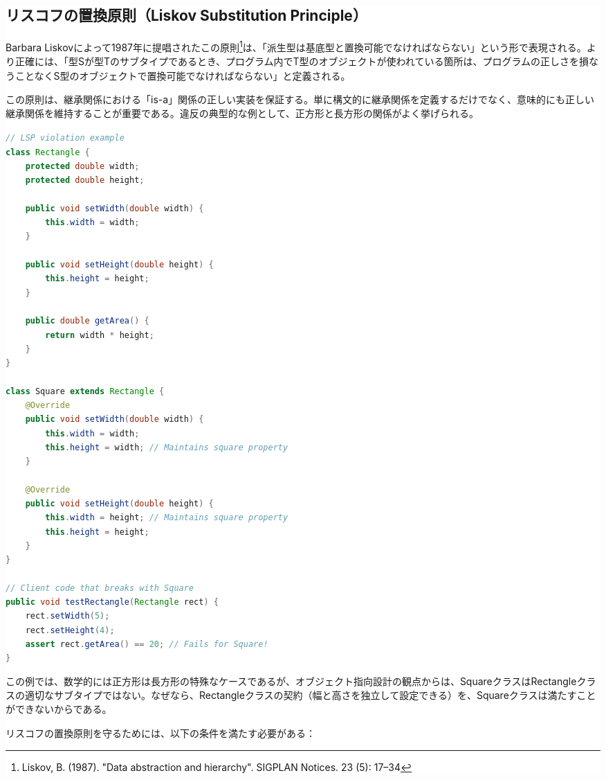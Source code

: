## リスコフの置換原則（Liskov Substitution Principle）

Barbara Liskovによって1987年に提唱されたこの原則[^3]は、「派生型は基底型と置換可能でなければならない」という形で表現される。より正確には、「型Sが型Tのサブタイプであるとき、プログラム内でT型のオブジェクトが使われている箇所は、プログラムの正しさを損なうことなくS型のオブジェクトで置換可能でなければならない」と定義される。

この原則は、継承関係における「is-a」関係の正しい実装を保証する。単に構文的に継承関係を定義するだけでなく、意味的にも正しい継承関係を維持することが重要である。違反の典型的な例として、正方形と長方形の関係がよく挙げられる。

```java
// LSP violation example
class Rectangle {
    protected double width;
    protected double height;
    
    public void setWidth(double width) {
        this.width = width;
    }
    
    public void setHeight(double height) {
        this.height = height;
    }
    
    public double getArea() {
        return width * height;
    }
}

class Square extends Rectangle {
    @Override
    public void setWidth(double width) {
        this.width = width;
        this.height = width; // Maintains square property
    }
    
    @Override
    public void setHeight(double height) {
        this.width = height; // Maintains square property
        this.height = height;
    }
}

// Client code that breaks with Square
public void testRectangle(Rectangle rect) {
    rect.setWidth(5);
    rect.setHeight(4);
    assert rect.getArea() == 20; // Fails for Square!
}
```

この例では、数学的には正方形は長方形の特殊なケースであるが、オブジェクト指向設計の観点からは、SquareクラスはRectangleクラスの適切なサブタイプではない。なぜなら、Rectangleクラスの契約（幅と高さを独立して設定できる）を、Squareクラスは満たすことができないからである。

リスコフの置換原則を守るためには、以下の条件を満たす必要がある：


[^1]: Martin, R. C. (2000). "Design Principles and Design Patterns". objectmentor.com
[^2]: Meyer, B. (1988). "Object-Oriented Software Construction". Prentice Hall. ISBN 0-13-629049-3
[^3]: Liskov, B. (1987). "Data abstraction and hierarchy". SIGPLAN Notices. 23 (5): 17–34
[^4]: Meyer, B. (1992). "Applying 'Design by Contract'". Computer. 25 (10): 40–51